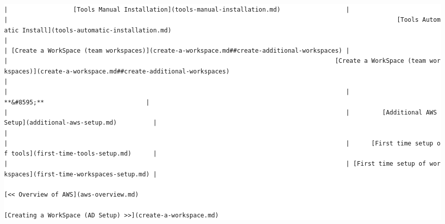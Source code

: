 ```
|                  [Tools Manual Installation](tools-manual-installation.md)                  |                                                                  |                                                                                                           [Tools Automatic Install](tools-automatic-installation.md)                                                                                                           |
| [Create a WorkSpace (team workspaces)](create-a-workspace.md##create-additional-workspaces) |                                                                  |                                                                                          [Create a WorkSpace (team workspaces)](create-a-workspace.md##create-additional-workspaces)                                                                                           |
|                                                                                             |                           **&#8595;**                            |
|                                                                                             |         [Additional AWS Setup](additional-aws-setup.md)          |                                                                                                                                                                                                                                                                                |
|                                                                                             |      [First time setup of tools](first-time-tools-setup.md)      |
|                                                                                             | [First time setup of workspaces](first-time-workspaces-setup.md) |

[<< Overview of AWS](aws-overview.md)

[Creating a WorkSpace (AD Setup) >>](create-a-workspace.md)

